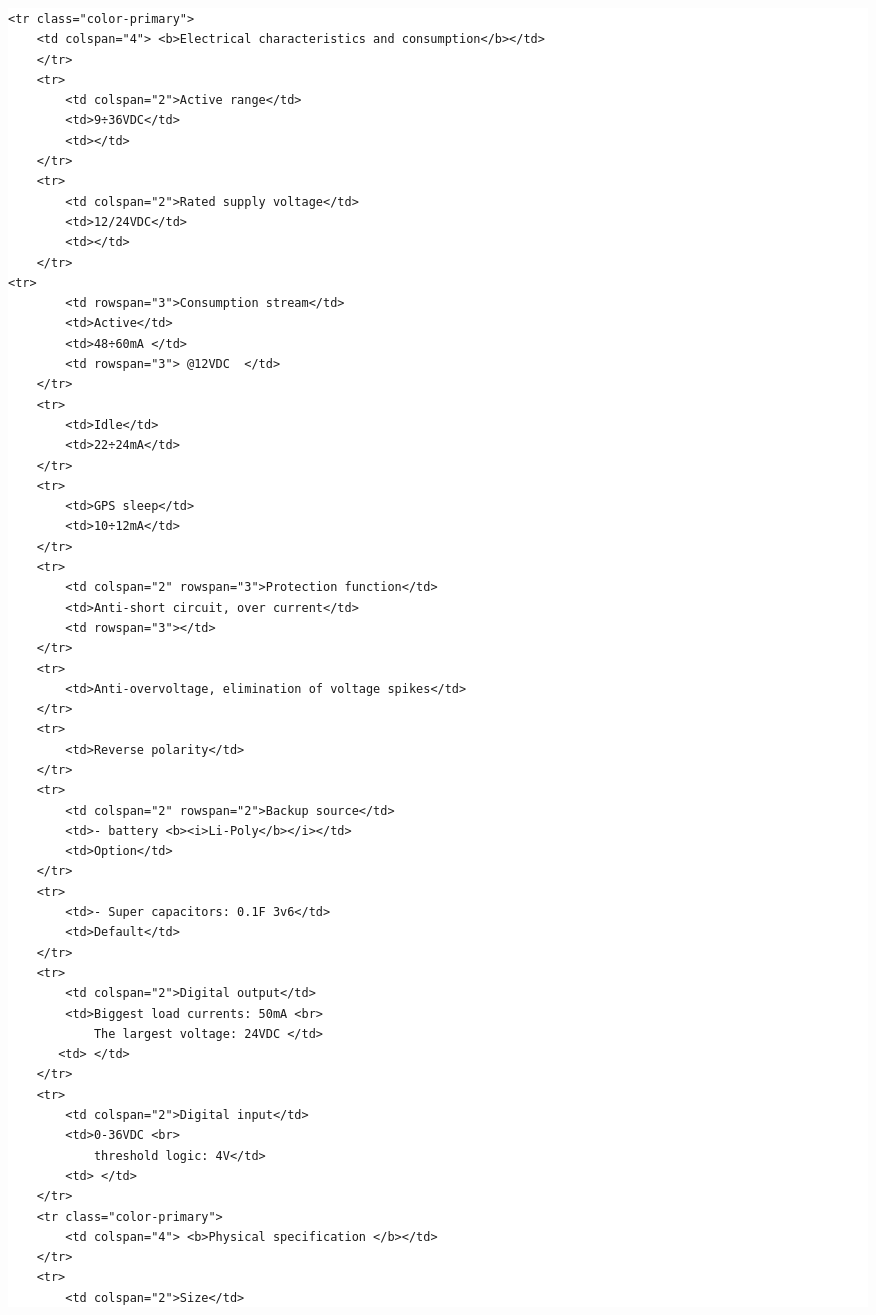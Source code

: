     <tr class="color-primary">
        <td colspan="4"> <b>Electrical characteristics and consumption</b></td> 
        </tr>
        <tr>
            <td colspan="2">Active range</td>
            <td>9÷36VDC</td>
            <td></td>
        </tr>
        <tr>
            <td colspan="2">Rated supply voltage</td>
            <td>12/24VDC</td>
            <td></td>
        </tr>
    <tr>
            <td rowspan="3">Consumption stream</td>
            <td>Active</td>
            <td>48÷60mA </td>
            <td rowspan="3"> @12VDC  </td>
        </tr>
        <tr>
            <td>Idle</td>
            <td>22÷24mA</td>
        </tr>
        <tr>
            <td>GPS sleep</td>
            <td>10÷12mA</td>
        </tr>
        <tr>
            <td colspan="2" rowspan="3">Protection function</td>
            <td>Anti-short circuit, over current</td>
            <td rowspan="3"></td>
        </tr>
        <tr>
            <td>Anti-overvoltage, elimination of voltage spikes</td>
        </tr>
        <tr>
            <td>Reverse polarity</td>
        </tr>
        <tr>
            <td colspan="2" rowspan="2">Backup source</td>
            <td>- battery <b><i>Li-Poly</b></i></td>
            <td>Option</td>
        </tr>
        <tr>
            <td>- Super capacitors: 0.1F 3v6</td>
            <td>Default</td>  
        </tr>
        <tr>
            <td colspan="2">Digital output</td>
            <td>Biggest load currents: 50mA <br>
                The largest voltage: 24VDC </td>
           <td> </td>
        </tr>
        <tr>
            <td colspan="2">Digital input</td>
            <td>0-36VDC <br>
                threshold logic: 4V</td>
            <td> </td>
        </tr>
        <tr class="color-primary">
            <td colspan="4"> <b>Physical specification </b></td> 
        </tr>
        <tr>
            <td colspan="2">Size</td>